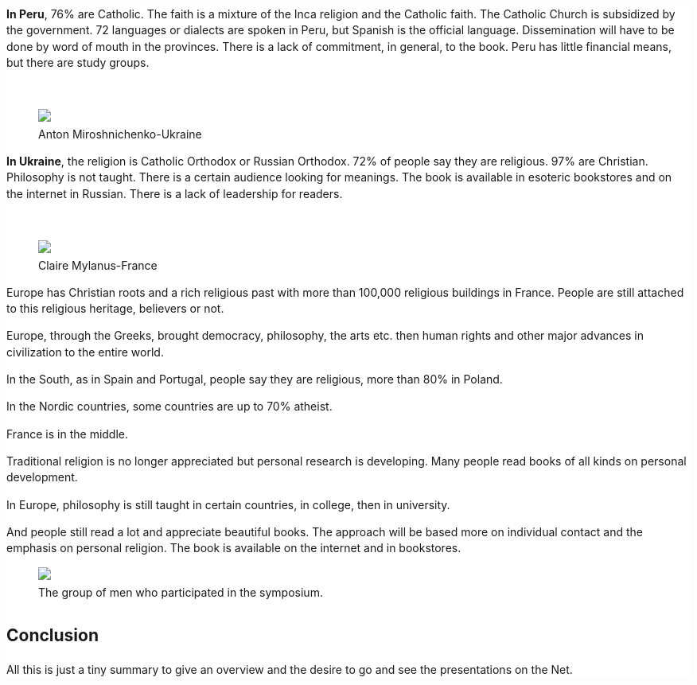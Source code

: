**In Peru**, 76% are Catholic. The faith is a mixture of the Inca religion and the Catholic faith. The Catholic Church is subsidized by the government. 72 languages or dialects are spoken in Peru, but Spanish is the official language. Dissemination will have to be done by word of mouth in the provinces. There is a lack of commitment, in general, to the book. Peru has little financial means, but there are study groups.

<br style=“clear:both;”/>

<figure id="Figure_19" class="image urantiapedia image-style-align-right">
<img src="/image/article/Le_Lien/images_02/207.jpg">
<figcaption>Anton Miroshnichenko-Ukraine</figcaption>
</figure>

**In Ukraine**, the religion is Catholic Orthodox or Russian Orthodox. 72% of people say they are religious. 97% are Christian. Philosophy is not taught. There is a certain audience looking for meanings. The book is available in esoteric bookstores and on the internet in Russian. There is a lack of leadership for readers.

<br style=“clear:both;”/>

<figure id="Figure_20" class="image urantiapedia image-style-align-right">
<img src="/image/article/Le_Lien/images_02/208.jpg">
<figcaption>Claire Mylanus-France</figcaption>
</figure>

Europe has Christian roots and a rich religious past with more than 100,000 religious buildings in France. People are still attached to this religious heritage, believers or not.

Europe, through the Greeks, brought democracy, philosophy, the arts etc. then human rights and other major advances in civilization to the entire world.

In the South, as in Spain and Portugal, people say they are religious, more than 80% in Poland.

In the Nordic countries, some countries are up to 70% atheist.

France is in the middle.

Traditional religion is no longer appreciated but personal research is developing. Many people read books of all kinds on personal development.

In Europe, philosophy is still taught in certain countries, in college, then in university.

And people still read a lot and appreciate beautiful books. The approach will be based more on individual contact and the emphasis on personal religion. The book is available on the internet and in bookstores.

<figure id="Figure_21" class="image urantiapedia">
<img src="/image/article/Le_Lien/images_02/209.jpg">
<figcaption>The group of men who participated in the symposium.</figcaption>
</figure>

## Conclusion

All this is just a tiny summary to give an overview and the desire to go and see the presentations on the Net.
